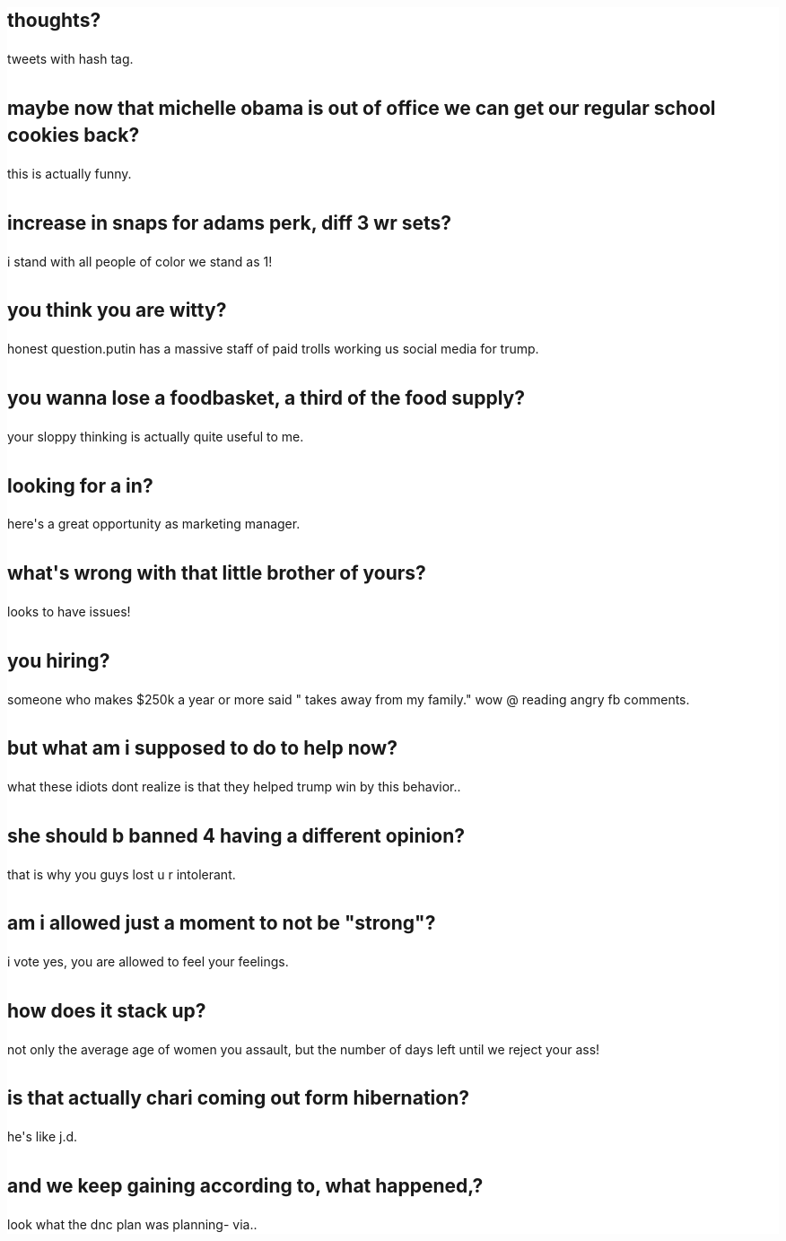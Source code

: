 ## thoughts?
tweets with hash tag.

## maybe now that michelle obama is out of office we can get our regular school cookies back?
this is actually funny.

## increase in snaps for adams  perk, diff 3 wr sets?
i stand with all people of color we stand as 1!

## you think you are witty?
honest question.putin has a massive staff of paid trolls working us social media for trump.

## you wanna lose a foodbasket, a third of the food supply?
your sloppy thinking is actually quite useful to me.

## looking for a in?
here's a great opportunity as marketing manager.

## what's wrong with that little brother of yours?
looks to have issues!

## you hiring?
someone who makes $250k a year or more said " takes away from my family." wow @ reading angry fb comments.

## but what am i supposed to do to help now?
what these idiots dont realize is that they helped trump win by this behavior..

## she should b banned 4 having a different opinion?
that is why you guys lost u r intolerant.

## am i allowed just a moment to not be "strong"?
i vote yes, you are allowed to feel your feelings.

## how does it stack up?
not only the average age of women you assault, but the number of days left until we reject your ass!

## is that actually chari coming out form hibernation?
he's like j.d.

## and we keep gaining according to, what happened,?
look what the dnc plan was planning- via..
